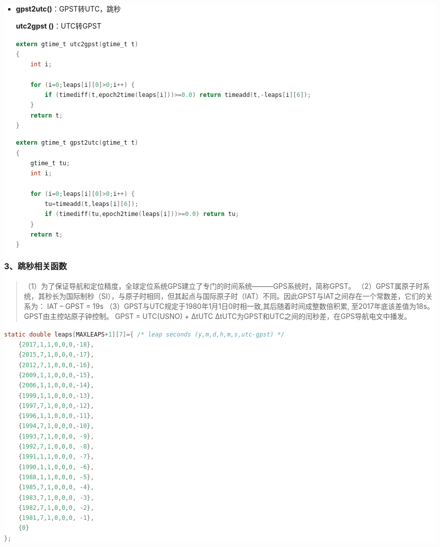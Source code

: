   

* **gpst2utc()**：GPST转UTC，跳秒

  **utc2gpst ()**：UTC转GPST

  ```c
  extern gtime_t utc2gpst(gtime_t t)
  {
      int i;
      
      for (i=0;leaps[i][0]>0;i++) {
          if (timediff(t,epoch2time(leaps[i]))>=0.0) return timeadd(t,-leaps[i][6]);
      }
      return t;
  }
  ```

  ```c
  extern gtime_t gpst2utc(gtime_t t)
  {
      gtime_t tu;
      int i;
      
      for (i=0;leaps[i][0]>0;i++) {
          tu=timeadd(t,leaps[i][6]);
          if (timediff(tu,epoch2time(leaps[i]))>=0.0) return tu;
      }
      return t;
  }
  ```



### 3、跳秒相关函数

> （1）为了保证导航和定位精度，全球定位系统GPS建立了专门的时间系统———GPS系统时，简称GPST。
> （2）GPST属原子时系统，其秒长为国际制秒（SI），与原子时相同，但其起点与国际原子时（IAT）不同。因此GPST与IAT之间存在一个常数差，它们的关系为：
> IAT – GPST = 19s
> （3）GPST与UTC规定于1980年1月1日0时相一致,其后随着时间成整数倍积累, 至2017年底该差值为18s。GPST由主控站原子钟控制。
> GPST = UTC(USNO) + ΔtUTC
> ΔtUTC为GPST和UTC之间的闰秒差，在GPS导航电文中播发。

```c
static double leaps[MAXLEAPS+1][7]={ /* leap seconds (y,m,d,h,m,s,utc-gpst) */
    {2017,1,1,0,0,0,-18},
    {2015,7,1,0,0,0,-17},
    {2012,7,1,0,0,0,-16},
    {2009,1,1,0,0,0,-15},
    {2006,1,1,0,0,0,-14},
    {1999,1,1,0,0,0,-13},
    {1997,7,1,0,0,0,-12},
    {1996,1,1,0,0,0,-11},
    {1994,7,1,0,0,0,-10},
    {1993,7,1,0,0,0, -9},
    {1992,7,1,0,0,0, -8},
    {1991,1,1,0,0,0, -7},
    {1990,1,1,0,0,0, -6},
    {1988,1,1,0,0,0, -5},
    {1985,7,1,0,0,0, -4},
    {1983,7,1,0,0,0, -3},
    {1982,7,1,0,0,0, -2},
    {1981,7,1,0,0,0, -1},
    {0}
};
```
